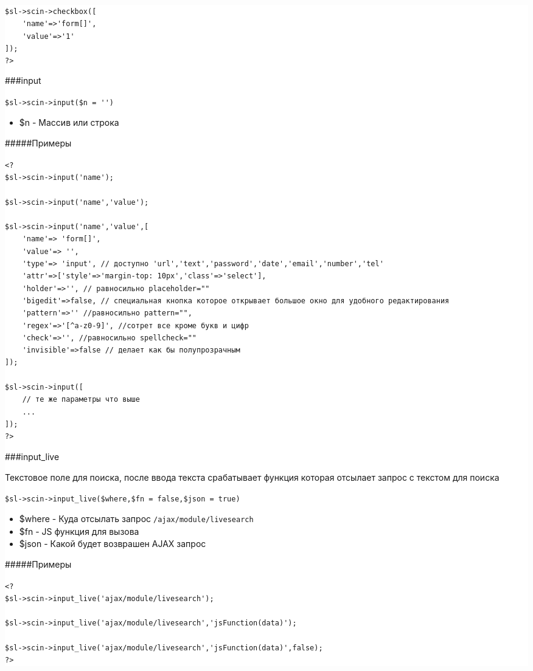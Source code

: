     $sl->scin->checkbox([
        'name'=>'form[]',
        'value'=>'1'
    ]);
    ?>
    
###input

    $sl->scin->input($n = '')

- $n - Массив или строка

#####Примеры

    <?
    $sl->scin->input('name');
    
    $sl->scin->input('name','value');
    
    $sl->scin->input('name','value',[
        'name'=> 'form[]',
        'value'=> '',
        'type'=> 'input', // доступно 'url','text','password','date','email','number','tel'
        'attr'=>['style'=>'margin-top: 10px','class'=>'select'],
        'holder'=>'', // равносильно placeholder=""
        'bigedit'=>false, // специальная кнопка которое открывает большое окно для удобного редактирования
        'pattern'=>'' //равносильно pattern="",
        'regex'=>'[^a-z0-9]', //сотрет все кроме букв и цифр
        'check'=>'', //равносильно spellcheck=""
        'invisible'=>false // делает как бы полупрозрачным
    ]);
    
    $sl->scin->input([
        // те же параметры что выше
        ...
    ]);
    ?>
    
###input_live

Текстовое поле для поиска, после ввода текста срабатывает функция которая отсылает запрос с текстом для поиска

    $sl->scin->input_live($where,$fn = false,$json = true)

- $where - Куда отсылать запрос ```/ajax/module/livesearch```
- $fn - JS функция для вызова
- $json - Какой будет возврашен AJAX запрос

#####Примеры

    <?
    $sl->scin->input_live('ajax/module/livesearch');
    
    $sl->scin->input_live('ajax/module/livesearch','jsFunction(data)');
    
    $sl->scin->input_live('ajax/module/livesearch','jsFunction(data)',false);
    ?>
    